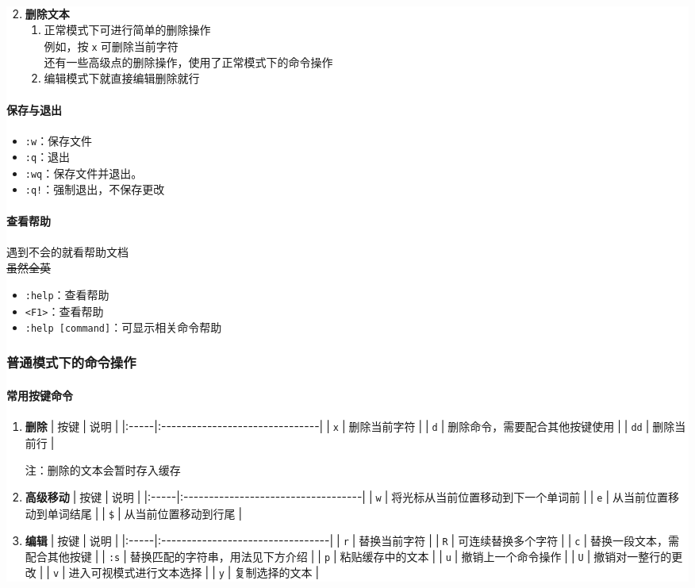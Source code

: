 2. **删除文本**
   1. 正常模式下可进行简单的删除操作  
      例如，按 `x` 可删除当前字符  
      还有一些高级点的删除操作，使用了正常模式下的命令操作
   2. 编辑模式下就直接编辑删除就行

#### 保存与退出

- `:w`：保存文件
- `:q`：退出
- `:wq`：保存文件并退出。
- `:q!`：强制退出，不保存更改

#### 查看帮助

遇到不会的就看帮助文档  
~~虽然全英~~

- `:help`：查看帮助
- `<F1>`：查看帮助
- `:help [command]`：可显示相关命令帮助

### 普通模式下的命令操作

#### 常用按键命令

1. **删除**
   | 按键 | 说明                           |
   |:-----|:-------------------------------|
   | `x`  | 删除当前字符                   |
   | `d`  | 删除命令，需要配合其他按键使用 |
   | `dd` | 删除当前行                     |

   注：删除的文本会暂时存入缓存

2. **高级移动**
   | 按键 | 说明                               |
   |:-----|:-----------------------------------|
   | `w`  | 将光标从当前位置移动到下一个单词前 |
   | `e`  | 从当前位置移动到单词结尾           |
   | `$`  | 从当前位置移动到行尾               |

3. **编辑**
   | 按键 | 说明                             |
   |:-----|:---------------------------------|
   | `r`  | 替换当前字符                     |
   | `R`  | 可连续替换多个字符               |
   | `c`  | 替换一段文本，需配合其他按键     |
   | `:s` | 替换匹配的字符串，用法见下方介绍 |
   | `p`  | 粘贴缓存中的文本                 |
   | `u`  | 撤销上一个命令操作               |
   | `U`  | 撤销对一整行的更改               |
   | `v`  | 进入可视模式进行文本选择         |
   | `y`  | 复制选择的文本                   |

